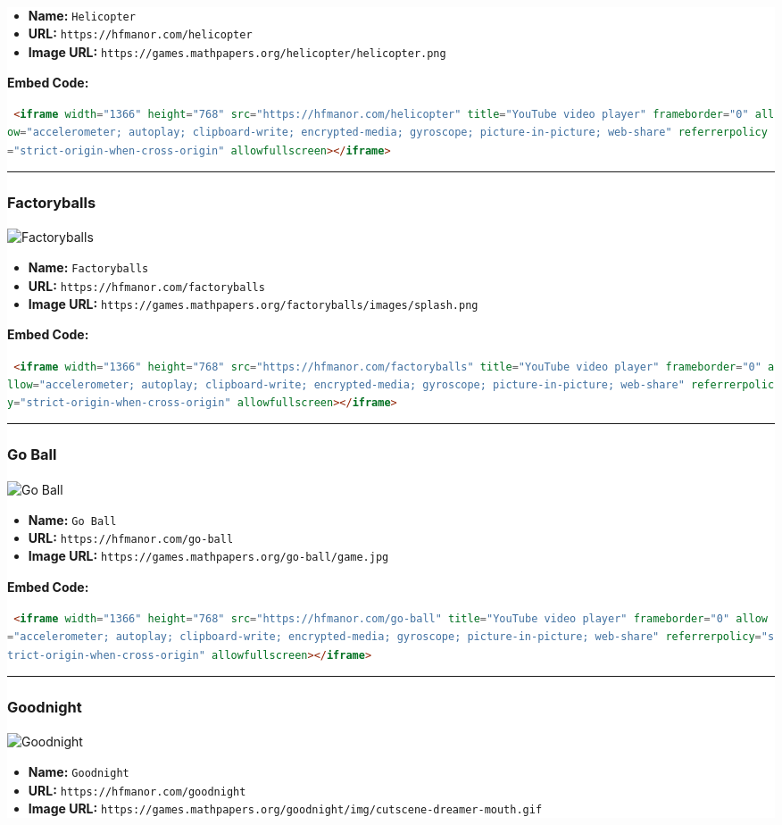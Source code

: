 - **Name:** `Helicopter`
- **URL:** `https://hfmanor.com/helicopter`
- **Image URL:** `https://games.mathpapers.org/helicopter/helicopter.png`

**Embed Code:**
```html
 <iframe width="1366" height="768" src="https://hfmanor.com/helicopter" title="YouTube video player" frameborder="0" allow="accelerometer; autoplay; clipboard-write; encrypted-media; gyroscope; picture-in-picture; web-share" referrerpolicy="strict-origin-when-cross-origin" allowfullscreen></iframe> 
```

---

### Factoryballs

<img src="https://games.mathpapers.org/factoryballs/images/splash.png" alt="Factoryballs" width="256" height="256">

- **Name:** `Factoryballs`
- **URL:** `https://hfmanor.com/factoryballs`
- **Image URL:** `https://games.mathpapers.org/factoryballs/images/splash.png`

**Embed Code:**
```html
 <iframe width="1366" height="768" src="https://hfmanor.com/factoryballs" title="YouTube video player" frameborder="0" allow="accelerometer; autoplay; clipboard-write; encrypted-media; gyroscope; picture-in-picture; web-share" referrerpolicy="strict-origin-when-cross-origin" allowfullscreen></iframe> 
```

---

### Go Ball

<img src="https://games.mathpapers.org/go-ball/game.jpg" alt="Go Ball" width="256" height="256">

- **Name:** `Go Ball`
- **URL:** `https://hfmanor.com/go-ball`
- **Image URL:** `https://games.mathpapers.org/go-ball/game.jpg`

**Embed Code:**
```html
 <iframe width="1366" height="768" src="https://hfmanor.com/go-ball" title="YouTube video player" frameborder="0" allow="accelerometer; autoplay; clipboard-write; encrypted-media; gyroscope; picture-in-picture; web-share" referrerpolicy="strict-origin-when-cross-origin" allowfullscreen></iframe> 
```

---

### Goodnight

<img src="https://games.mathpapers.org/goodnight/img/cutscene-dreamer-mouth.gif" alt="Goodnight" width="256" height="256">

- **Name:** `Goodnight`
- **URL:** `https://hfmanor.com/goodnight`
- **Image URL:** `https://games.mathpapers.org/goodnight/img/cutscene-dreamer-mouth.gif`
